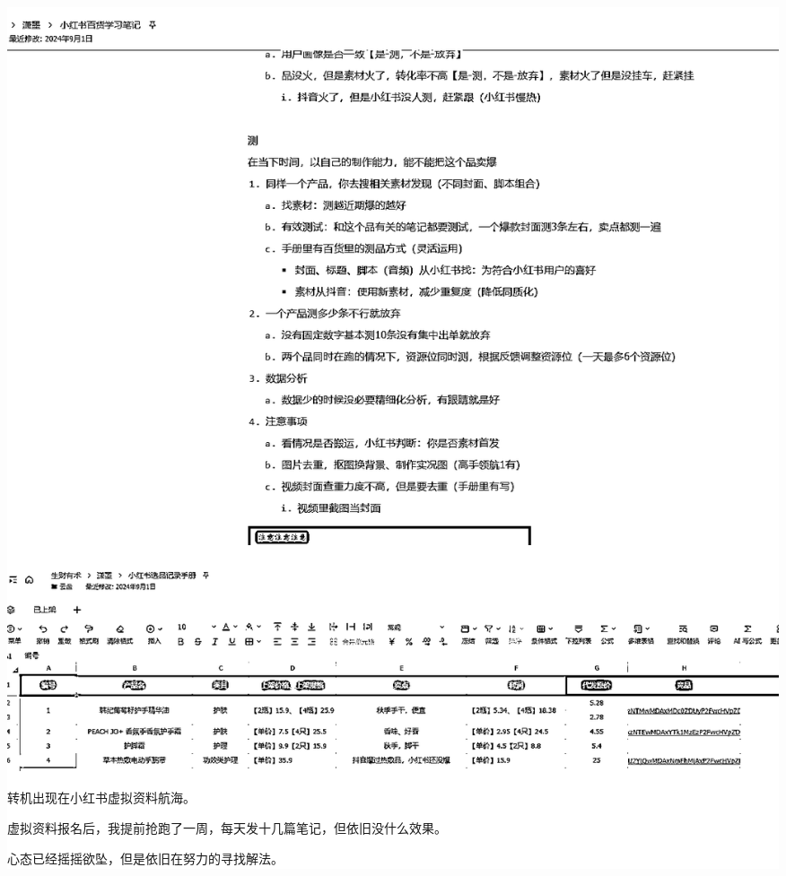 ![](img/007f8824840c05716cd4315db2b3d2b2.png)

![](img/44326b6c148cf00d1ad4241e70113664.png)

转机出现在小红书虚拟资料航海。

虚拟资料报名后，我提前抢跑了一周，每天发十几篇笔记，但依旧没什么效果。

心态已经摇摇欲坠，但是依旧在努力的寻找解法。
